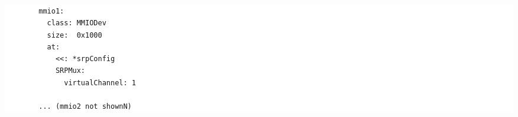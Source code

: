            mmio1:
              class: MMIODev
              size:  0x1000
              at:
                <<: *srpConfig
                SRPMux:
                  virtualChannel: 1

            ... (mmio2 not shownN)
